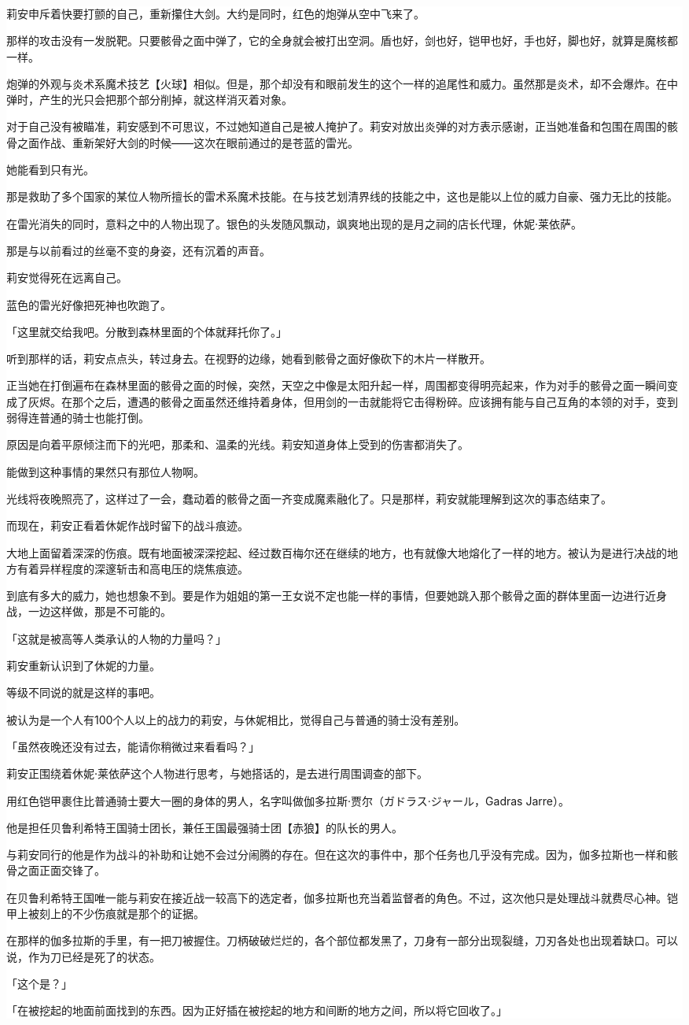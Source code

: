 莉安申斥着快要打颤的自己，重新攥住大剑。大约是同时，红色的炮弹从空中飞来了。

那样的攻击没有一发脱靶。只要骸骨之面中弹了，它的全身就会被打出空洞。盾也好，剑也好，铠甲也好，手也好，脚也好，就算是魔核都一样。

炮弹的外观与炎术系魔术技艺【火球】相似。但是，那个却没有和眼前发生的这个一样的追尾性和威力。虽然那是炎术，却不会爆炸。在中弹时，产生的光只会把那个部分削掉，就这样消灭着对象。

对于自己没有被瞄准，莉安感到不可思议，不过她知道自己是被人掩护了。莉安对放出炎弹的对方表示感谢，正当她准备和包围在周围的骸骨之面作战、重新架好大剑的时候——这次在眼前通过的是苍蓝的雷光。

她能看到只有光。

那是救助了多个国家的某位人物所擅长的雷术系魔术技能。在与技艺划清界线的技能之中，这也是能以上位的威力自豪、强力无比的技能。

在雷光消失的同时，意料之中的人物出现了。银色的头发随风飘动，飒爽地出现的是月之祠的店长代理，休妮·莱依萨。

那是与以前看过的丝毫不变的身姿，还有沉着的声音。

莉安觉得死在远离自己。

蓝色的雷光好像把死神也吹跑了。

「这里就交给我吧。分散到森林里面的个体就拜托你了。」

听到那样的话，莉安点点头，转过身去。在视野的边缘，她看到骸骨之面好像砍下的木片一样散开。

正当她在打倒遍布在森林里面的骸骨之面的时候，突然，天空之中像是太阳升起一样，周围都变得明亮起来，作为对手的骸骨之面一瞬间变成了灰烬。在那个之后，遭遇的骸骨之面虽然还维持着身体，但用剑的一击就能将它击得粉碎。应该拥有能与自己互角的本领的对手，变到弱得连普通的骑士也能打倒。

原因是向着平原倾注而下的光吧，那柔和、温柔的光线。莉安知道身体上受到的伤害都消失了。

能做到这种事情的果然只有那位人物啊。

光线将夜晚照亮了，这样过了一会，蠢动着的骸骨之面一齐变成魔素融化了。只是那样，莉安就能理解到这次的事态结束了。

而现在，莉安正看着休妮作战时留下的战斗痕迹。

大地上面留着深深的伤痕。既有地面被深深挖起、经过数百梅尔还在继续的地方，也有就像大地熔化了一样的地方。被认为是进行决战的地方有着异样程度的深邃斩击和高电压的烧焦痕迹。

到底有多大的威力，她也想象不到。要是作为姐姐的第一王女说不定也能一样的事情，但要她跳入那个骸骨之面的群体里面一边进行近身战，一边这样做，那是不可能的。

「这就是被高等人类承认的人物的力量吗？」

莉安重新认识到了休妮的力量。

等级不同说的就是这样的事吧。

被认为是一个人有100个人以上的战力的莉安，与休妮相比，觉得自己与普通的骑士没有差别。

「虽然夜晚还没有过去，能请你稍微过来看看吗？」

莉安正围绕着休妮·莱依萨这个人物进行思考，与她搭话的，是去进行周围调查的部下。

用红色铠甲裹住比普通骑士要大一圈的身体的男人，名字叫做伽多拉斯·贾尔（ガドラス·ジャール，Gadras Jarre）。

他是担任贝鲁利希特王国骑士团长，兼任王国最强骑士团【赤狼】的队长的男人。

与莉安同行的他是作为战斗的补助和让她不会过分闹腾的存在。但在这次的事件中，那个任务也几乎没有完成。因为，伽多拉斯也一样和骸骨之面正面交锋了。

在贝鲁利希特王国唯一能与莉安在接近战一较高下的选定者，伽多拉斯也充当着监督者的角色。不过，这次他只是处理战斗就费尽心神。铠甲上被刻上的不少伤痕就是那个的证据。

在那样的伽多拉斯的手里，有一把刀被握住。刀柄破破烂烂的，各个部位都发黑了，刀身有一部分出现裂缝，刀刃各处也出现着缺口。可以说，作为刀已经是死了的状态。

「这个是？」

「在被挖起的地面前面找到的东西。因为正好插在被挖起的地方和间断的地方之间，所以将它回收了。」

